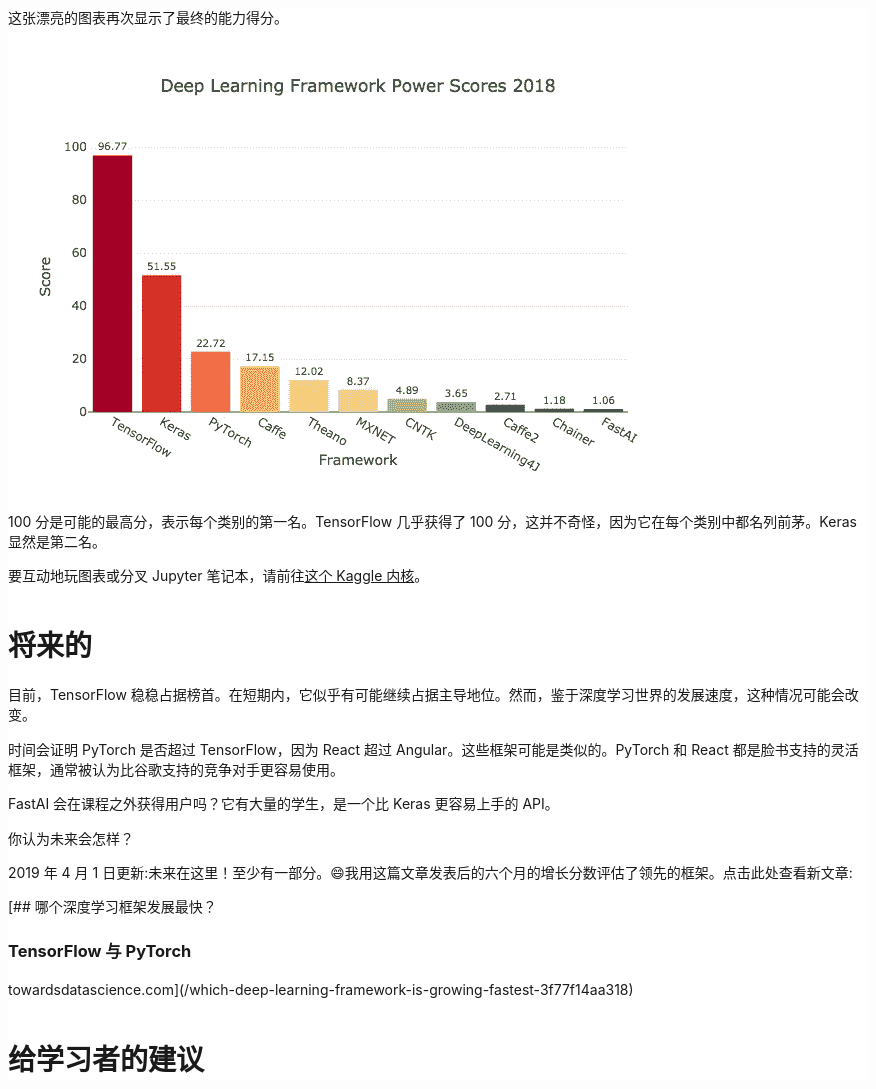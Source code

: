 这张漂亮的图表再次显示了最终的能力得分。

![](img/e63eea4d2e2711b16eff45986e8c0f59.png)

100 分是可能的最高分，表示每个类别的第一名。TensorFlow 几乎获得了 100 分，这并不奇怪，因为它在每个类别中都名列前茅。Keras 显然是第二名。

要互动地玩图表或分叉 Jupyter 笔记本，请前往[这个 Kaggle 内核](https://www.kaggle.com/discdiver/deep-learning-framework-power-scores-2018)。

# 将来的

目前，TensorFlow 稳稳占据榜首。在短期内，它似乎有可能继续占据主导地位。然而，鉴于深度学习世界的发展速度，这种情况可能会改变。

时间会证明 PyTorch 是否超过 TensorFlow，因为 React 超过 Angular。这些框架可能是类似的。PyTorch 和 React 都是脸书支持的灵活框架，通常被认为比谷歌支持的竞争对手更容易使用。

FastAI 会在课程之外获得用户吗？它有大量的学生，是一个比 Keras 更容易上手的 API。

你认为未来会怎样？

2019 年 4 月 1 日更新:未来在这里！至少有一部分。😄我用这篇文章发表后的六个月的增长分数评估了领先的框架。点击此处查看新文章:

[](/which-deep-learning-framework-is-growing-fastest-3f77f14aa318) [## 哪个深度学习框架发展最快？

### TensorFlow 与 PyTorch

towardsdatascience.com](/which-deep-learning-framework-is-growing-fastest-3f77f14aa318) 

# 给学习者的建议
